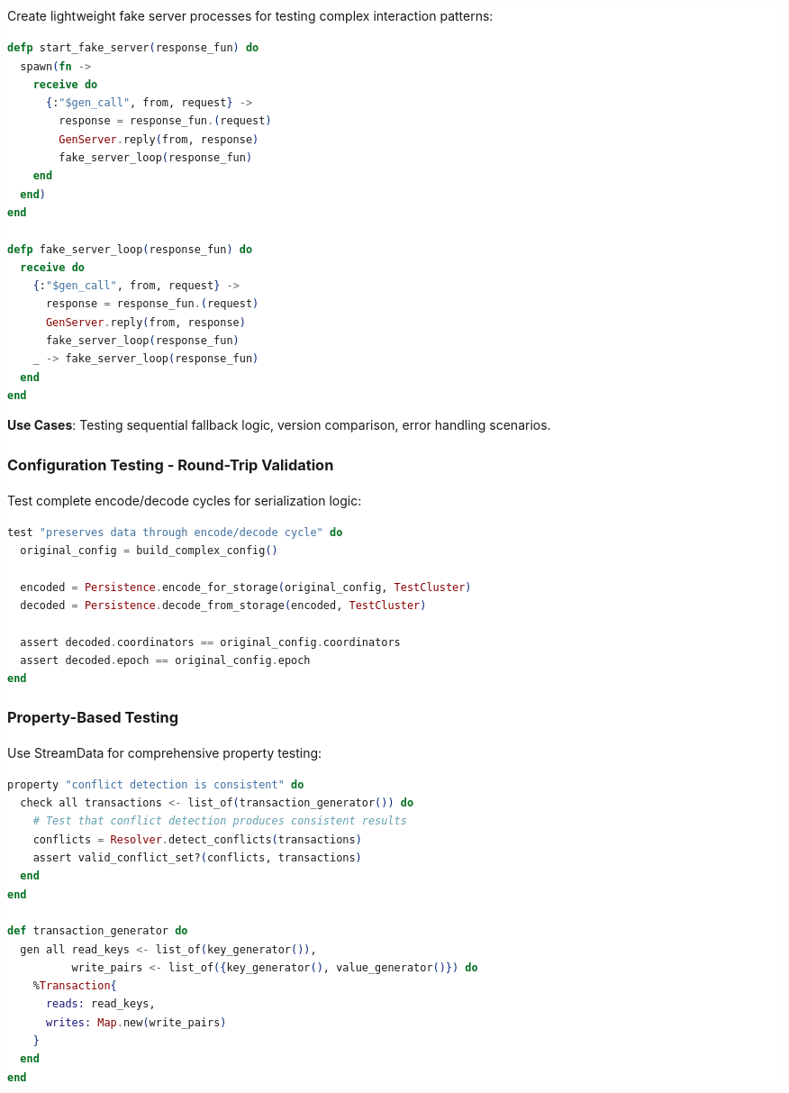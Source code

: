 Create lightweight fake server processes for testing complex interaction patterns:

```elixir
defp start_fake_server(response_fun) do
  spawn(fn ->
    receive do
      {:"$gen_call", from, request} ->
        response = response_fun.(request)
        GenServer.reply(from, response)
        fake_server_loop(response_fun)
    end
  end)
end

defp fake_server_loop(response_fun) do
  receive do
    {:"$gen_call", from, request} ->
      response = response_fun.(request)
      GenServer.reply(from, response)
      fake_server_loop(response_fun)
    _ -> fake_server_loop(response_fun)
  end
end
```

**Use Cases**: Testing sequential fallback logic, version comparison, error handling scenarios.

### Configuration Testing - Round-Trip Validation

Test complete encode/decode cycles for serialization logic:

```elixir
test "preserves data through encode/decode cycle" do
  original_config = build_complex_config()
  
  encoded = Persistence.encode_for_storage(original_config, TestCluster)
  decoded = Persistence.decode_from_storage(encoded, TestCluster)
  
  assert decoded.coordinators == original_config.coordinators
  assert decoded.epoch == original_config.epoch
end
```

### Property-Based Testing

Use StreamData for comprehensive property testing:

```elixir
property "conflict detection is consistent" do
  check all transactions <- list_of(transaction_generator()) do
    # Test that conflict detection produces consistent results
    conflicts = Resolver.detect_conflicts(transactions)
    assert valid_conflict_set?(conflicts, transactions)
  end
end

def transaction_generator do
  gen all read_keys <- list_of(key_generator()),
          write_pairs <- list_of({key_generator(), value_generator()}) do
    %Transaction{
      reads: read_keys,
      writes: Map.new(write_pairs)
    }
  end
end
```
